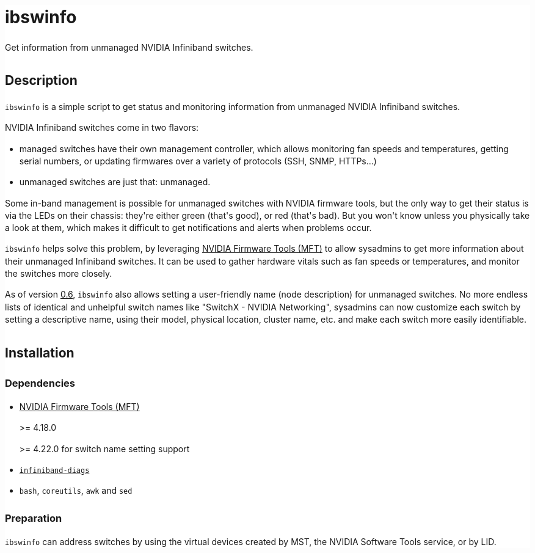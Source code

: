 # ibswinfo
Get information from unmanaged NVIDIA Infiniband switches.


## Description

`ibswinfo` is a simple script to get status and monitoring information from
unmanaged NVIDIA Infiniband switches.

NVIDIA Infiniband switches come in two flavors:

* managed switches have their own management controller, which allows
  monitoring fan speeds and temperatures, getting serial numbers, or updating
  firmwares over a variety of protocols (SSH, SNMP, HTTPs...)

* unmanaged switches are just that: unmanaged.

Some in-band management is possible for unmanaged switches with NVIDIA firmware
tools, but the only way to get their status is via the LEDs on their chassis:
they're either green (that's good), or red (that's bad). But you won't know
unless you physically take a look at them, which makes it difficult to get
notifications and alerts when problems occur.

`ibswinfo` helps solve this problem, by leveraging [NVIDIA Firmware Tools
(MFT)](https://network.nvidia.com/products/adapter-software/firmware-tools/) to
allow sysadmins to get more information about their unmanaged Infiniband
switches. It can be used to gather hardware vitals such as fan speeds or
temperatures, and monitor the switches more closely.

As of version [0.6](https://github.com/stanford-rc/ibswinfo/releases/tag/0.6),
`ibswinfo` also allows setting a user-friendly name (node description) for
unmanaged switches. No more endless lists of identical and unhelpful switch
names like "SwitchX - NVIDIA Networking", sysadmins can now customize each
switch by setting a descriptive name, using their model, physical location,
cluster name, etc. and make each switch more easily identifiable.


## Installation

### Dependencies

* [NVIDIA Firmware Tools
  (MFT)](https://network.nvidia.com/products/adapter-software/firmware-tools/)

    \>= 4.18.0

    \>= 4.22.0 for switch name setting support

* [`infiniband-diags`](https://github.com/linux-rdma/rdma-core)
* `bash`, `coreutils`, `awk` and `sed`

### Preparation

`ibswinfo` can address switches by using the virtual devices created by MST,
the NVIDIA Software Tools service, or by LID.
